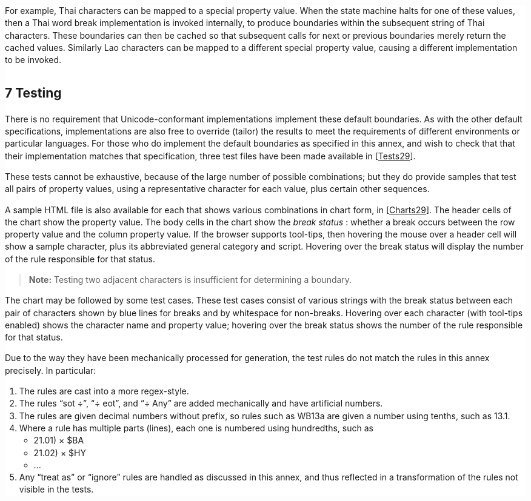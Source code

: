 For example, Thai characters can be mapped to a special property value. When
the state machine halts for one of these values, then a Thai word break
implementation is invoked internally, to produce boundaries within the
subsequent string of Thai characters. These boundaries can then be cached so
that subsequent calls for next or previous boundaries merely return the cached
values. Similarly Lao characters can be mapped to a different special property
value, causing a different implementation to be invoked.

## 7 Testing

There is no requirement that Unicode-conformant implementations implement
these default boundaries. As with the other default specifications,
implementations are also free to override (tailor) the results to meet the
requirements of different environments or particular languages. For those who
do implement the default boundaries as specified in this annex, and wish to
check that that their implementation matches that specification, three test
files have been made available in [[Tests29](../tr41/tr41-36.html#Tests29)].

These tests cannot be exhaustive, because of the large number of possible
combinations; but they do provide samples that test all pairs of property
values, using a representative character for each value, plus certain other
sequences.

A sample HTML file is also available for each that shows various combinations
in chart form, in [[Charts29](../tr41/tr41-36.html#Charts29)]. The header
cells of the chart show the property value. The body cells in the chart show
the _break status_ : whether a break occurs between the row property value and
the column property value. If the browser supports tool-tips, then hovering
the mouse over a header cell will show a sample character, plus its
abbreviated general category and script. Hovering over the break status will
display the number of the rule responsible for that status.

> **Note:** Testing two adjacent characters is insufficient for determining a
> boundary.

The chart may be followed by some test cases. These test cases consist of
various strings with the break status between each pair of characters shown by
blue lines for breaks and by whitespace for non-breaks. Hovering over each
character (with tool-tips enabled) shows the character name and property
value; hovering over the break status shows the number of the rule responsible
for that status.

Due to the way they have been mechanically processed for generation, the test
rules do not match the rules in this annex precisely. In particular:

  1. The rules are cast into a more regex-style.
  2. The rules “sot ÷”, “÷ eot”, and “÷ Any” are added mechanically and have artificial numbers.
  3. The rules are given decimal numbers without prefix, so rules such as WB13a are given a number using tenths, such as 13.1.
  4. Where a rule has multiple parts (lines), each one is numbered using hundredths, such as
     * 21.01) × $BA
     * 21.02) × $HY
     * ...
  5. Any “treat as” or “ignore” rules are handled as discussed in this annex, and thus reflected in a transformation of the rules not visible in the tests.
